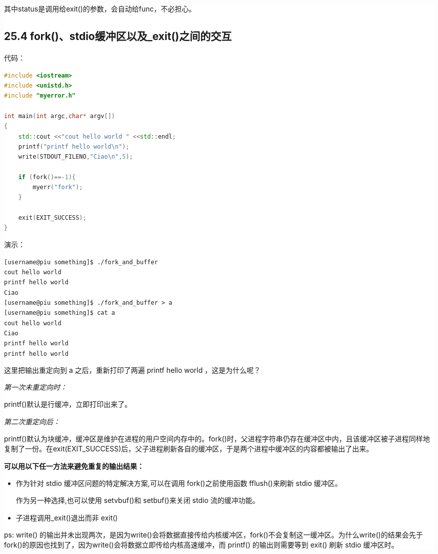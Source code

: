 其中status是调用给exit()的参数，会自动给func，不必担心。



## 25.4 fork()、stdio缓冲区以及_exit()之间的交互

代码：

```cpp
#include <iostream>
#include <unistd.h>
#include "myerror.h"

int main(int argc,char* argv[])
{
    std::cout <<"cout hello world " <<std::endl;
    printf("printf hello world\n");
    write(STDOUT_FILENO,"Ciao\n",5);

    if (fork()==-1){
        myerr("fork");
    }

    exit(EXIT_SUCCESS);
}

```

演示：

```
[username@piu something]$ ./fork_and_buffer
cout hello world
printf hello world
Ciao
[username@piu something]$ ./fork_and_buffer > a
[username@piu something]$ cat a
cout hello world
Ciao
printf hello world
printf hello world
```

这里把输出重定向到 a 之后，重新打印了两遍 printf hello world ，这是为什么呢？

*第一次未重定向时：*

printf()默认是行缓冲，立即打印出来了。

*第二次重定向后：*

printf()默认为块缓冲，缓冲区是维护在进程的用户空间内存中的。fork()时，父进程字符串仍存在缓冲区中内，且该缓冲区被子进程同样地复制了一份。在exit(EXIT_SUCCESS)后，父子进程刷新各自的缓冲区，于是两个进程中缓冲区的内容都被输出了出来。

**可以用以下任一方法来避免重复的输出结果：**

- 作为针对 stdio 缓冲区问题的特定解决方案,可以在调用 fork()之前使用函数 fflush()来刷新 stdio 缓冲区。

  作为另一种选择,也可以使用 setvbuf()和 setbuf()来关闭 stdio 流的缓冲功能。

- 子进程调用_exit()退出而非 exit()



ps: write() 的输出并未出现两次，是因为write()会将数据直接传给内核缓冲区，fork()不会复制这一缓冲区。为什么write()的结果会先于fork()的原因也找到了，因为write()会将数据立即传给内核高速缓冲，而 printf() 的输出则需要等到 exit() 刷新 stdio 缓冲区时。



